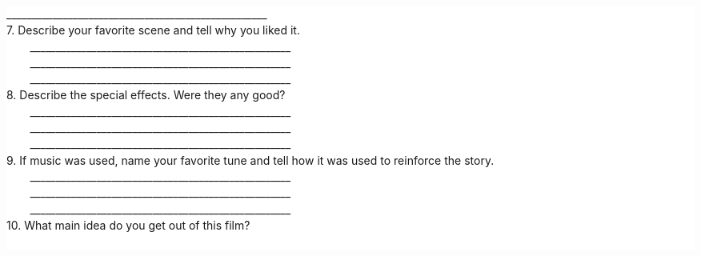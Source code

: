 </font>
___________________________________________________
<dt>
7. Describe your favorite scene and tell why you liked it.
<dt>
<font color="#ffffff" style="visibility:hidden;">
____
</font>
___________________________________________________
<dt>
<font color="#ffffff" style="visibility:hidden;">
____
</font>
___________________________________________________
<dt>
<font color="#ffffff" style="visibility:hidden;">
____
</font>
___________________________________________________
<dt>
8. Describe the special effects. Were they any good?
<dt>
<font color="#ffffff" style="visibility:hidden;">
____
</font>
___________________________________________________
<dt>
<font color="#ffffff" style="visibility:hidden;">
____
</font>
___________________________________________________
<dt>
<font color="#ffffff" style="visibility:hidden;">
____
</font>
___________________________________________________
<dt>
9. If music was used, name your favorite tune and tell how it was used to reinforce the story.
<dt>
<font color="#ffffff" style="visibility:hidden;">
____
</font>
___________________________________________________
<dt>
<font color="#ffffff" style="visibility:hidden;">
____
</font>
___________________________________________________
<dt>
<font color="#ffffff" style="visibility:hidden;">
____
</font>
___________________________________________________
<dt>
10. What main idea do you get out of this film?
<dt>
<font color="#ffffff" style="visibility:hidden;">
____
</font>